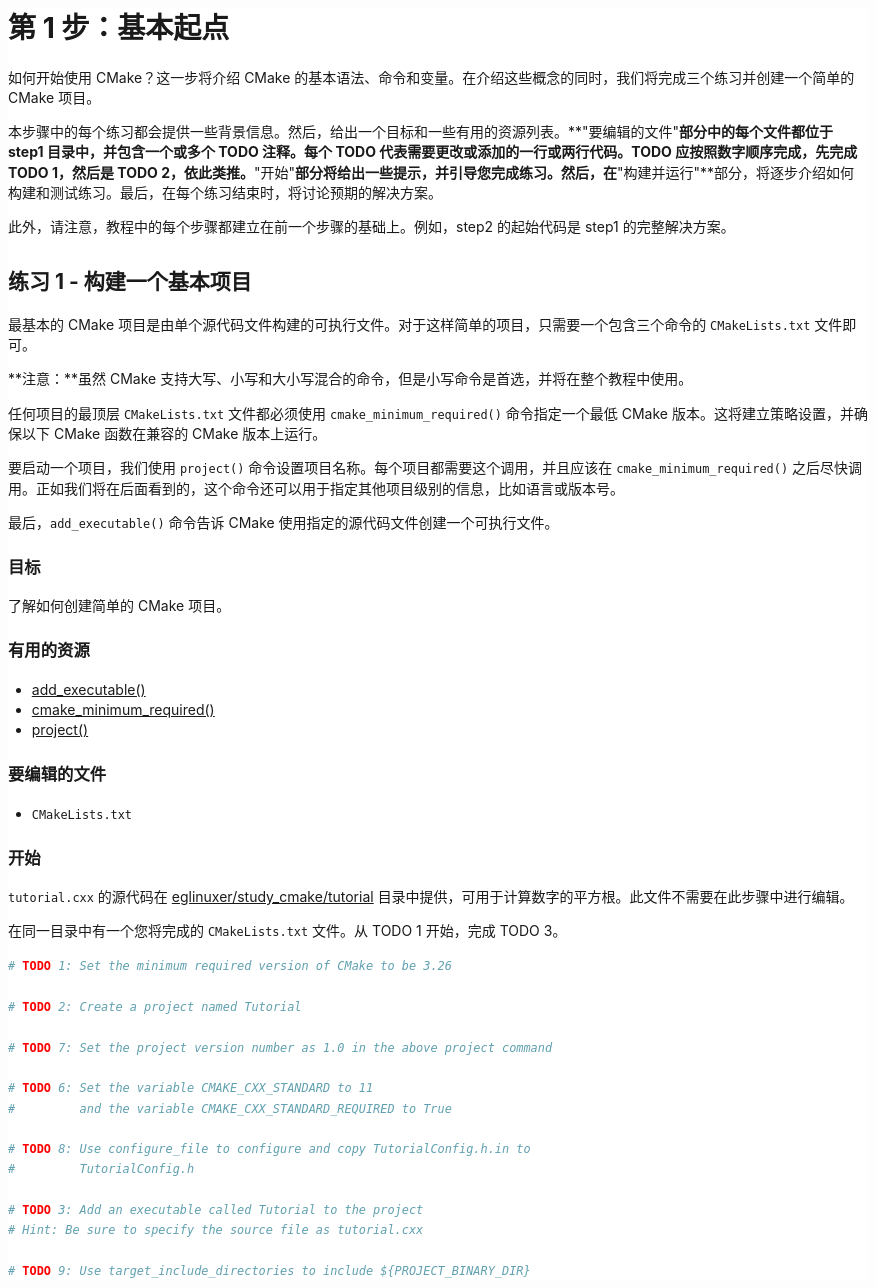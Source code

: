 # 第 1 步：基本起点

如何开始使用 CMake？这一步将介绍 CMake 的基本语法、命令和变量。在介绍这些概念的同时，我们将完成三个练习并创建一个简单的 CMake 项目。

本步骤中的每个练习都会提供一些背景信息。然后，给出一个目标和一些有用的资源列表。**"要编辑的文件"**部分中的每个文件都位于 step1 目录中，并包含一个或多个 TODO 注释。每个 TODO 代表需要更改或添加的一行或两行代码。TODO 应按照数字顺序完成，先完成 TODO 1，然后是 TODO 2，依此类推。**"开始"**部分将给出一些提示，并引导您完成练习。然后，在**"构建并运行"**部分，将逐步介绍如何构建和测试练习。最后，在每个练习结束时，将讨论预期的解决方案。

此外，请注意，教程中的每个步骤都建立在前一个步骤的基础上。例如，step2 的起始代码是 step1 的完整解决方案。

## 练习 1 - 构建一个基本项目

最基本的 CMake 项目是由单个源代码文件构建的可执行文件。对于这样简单的项目，只需要一个包含三个命令的 ```CMakeLists.txt``` 文件即可。

**注意：**虽然 CMake 支持大写、小写和大小写混合的命令，但是小写命令是首选，并将在整个教程中使用。

任何项目的最顶层 ```CMakeLists.txt``` 文件都必须使用 ```cmake_minimum_required()``` 命令指定一个最低 CMake 版本。这将建立策略设置，并确保以下 CMake 函数在兼容的 CMake 版本上运行。

要启动一个项目，我们使用 ```project()``` 命令设置项目名称。每个项目都需要这个调用，并且应该在 ```cmake_minimum_required()``` 之后尽快调用。正如我们将在后面看到的，这个命令还可以用于指定其他项目级别的信息，比如语言或版本号。

最后，```add_executable()``` 命令告诉 CMake 使用指定的源代码文件创建一个可执行文件。

### 目标

了解如何创建简单的 CMake 项目。

### 有用的资源

- [add_executable()](https://cmake.org/cmake/help/latest/command/add_executable.html#command:add_executable)
- [cmake_minimum_required()](https://cmake.org/cmake/help/latest/command/cmake_minimum_required.html#command:cmake_minimum_required)
- [project()](https://cmake.org/cmake/help/latest/command/project.html#command:project)

### 要编辑的文件
- ```CMakeLists.txt```

### 开始
```tutorial.cxx``` 的源代码在 [eglinuxer/study_cmake/tutorial](https://github.com/eglinuxer/study_cmake/tree/main/tutorial/step1) 目录中提供，可用于计算数字的平方根。此文件不需要在此步骤中进行编辑。

在同一目录中有一个您将完成的 ```CMakeLists.txt``` 文件。从 TODO 1 开始，完成 TODO 3。

``` CMake
# TODO 1: Set the minimum required version of CMake to be 3.26

# TODO 2: Create a project named Tutorial

# TODO 7: Set the project version number as 1.0 in the above project command

# TODO 6: Set the variable CMAKE_CXX_STANDARD to 11
#         and the variable CMAKE_CXX_STANDARD_REQUIRED to True

# TODO 8: Use configure_file to configure and copy TutorialConfig.h.in to
#         TutorialConfig.h

# TODO 3: Add an executable called Tutorial to the project
# Hint: Be sure to specify the source file as tutorial.cxx

# TODO 9: Use target_include_directories to include ${PROJECT_BINARY_DIR}
```
